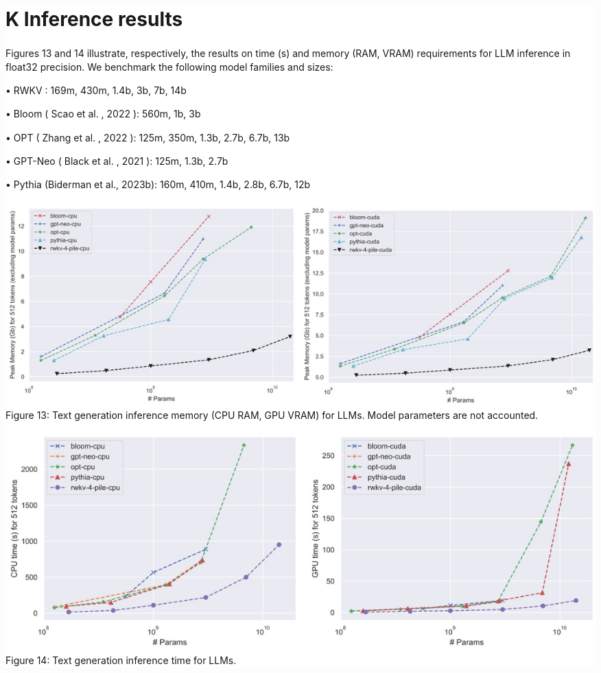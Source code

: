 # K Inference results  

Figures  13  and  14  illustrate, respectively, the results on time (s) and memory (RAM, VRAM) requirements for LLM inference in  float32  precision. We benchmark the following model families and sizes:  

•  RWKV : 169m, 430m, 1.4b, 3b, 7b, 14b

 •  Bloom  ( Scao et al. ,  2022 ): 560m, 1b, 3b

 •  OPT  ( Zhang et al. ,  2022 ): 125m, 350m, 1.3b, 2.7b, 6.7b, 13b

 •  GPT-Neo  ( Black et al. ,  2021 ): 125m, 1.3b, 2.7b

 • Pythia (Biderman et al., 2023b): 160m, 410m, 1.4b, 2.8b, 6.7b, 12b  

![](images/b01f7d00209e4b1bc8544d60b85a8c237ce72db7ece25005da17d8ce92b89c3b.jpg)  
Figure 13: Text generation inference memory (CPU RAM, GPU VRAM) for LLMs. Model parameters are not accounted.  

![](images/3ec9d5aa85ddf7d5d732a3aef1ff582543429e4258335c37549d6442617d79c2.jpg)  
Figure 14: Text generation inference time for LLMs.  
